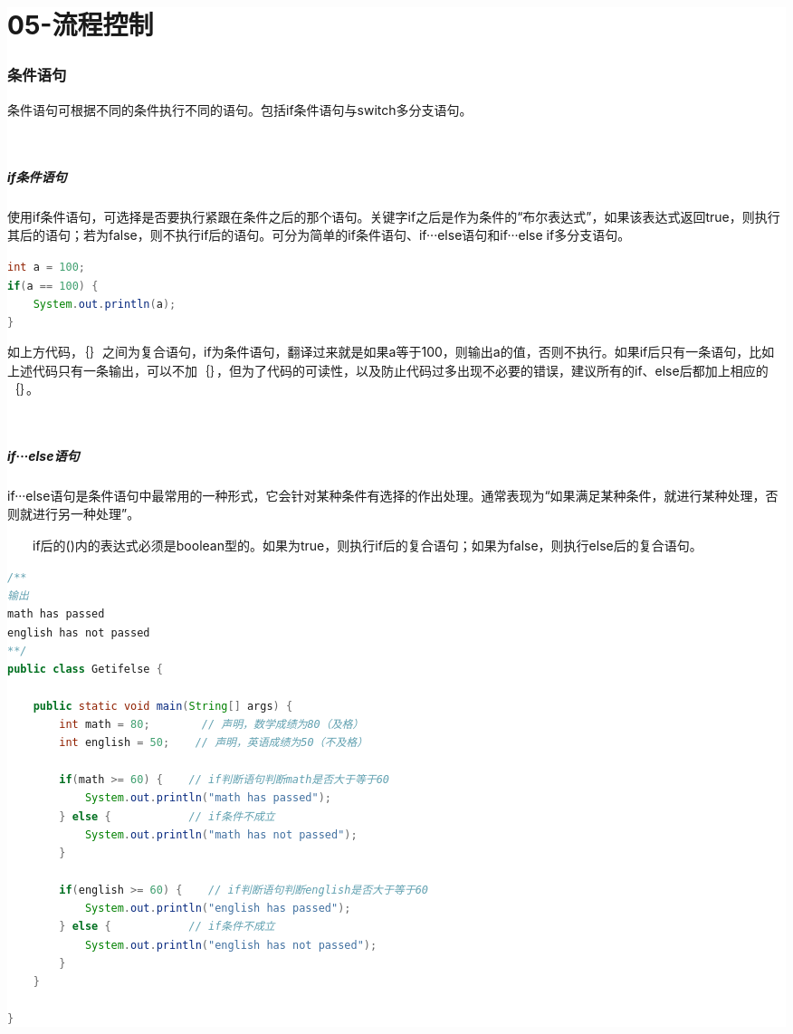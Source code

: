 # 05-流程控制

### 条件语句

​		条件语句可根据不同的条件执行不同的语句。包括if条件语句与switch多分支语句。

<br>

##### if条件语句

​		使用if条件语句，可选择是否要执行紧跟在条件之后的那个语句。关键字if之后是作为条件的“布尔表达式”，如果该表达式返回true，则执行其后的语句；若为false，则不执行if后的语句。可分为简单的if条件语句、if···else语句和if···else if多分支语句。

```java
int a = 100;
if(a == 100) {
    System.out.println(a);
}
```

​		如上方代码，｛｝之间为复合语句，if为条件语句，翻译过来就是如果a等于100，则输出a的值，否则不执行。如果if后只有一条语句，比如上述代码只有一条输出，可以不加｛｝，但为了代码的可读性，以及防止代码过多出现不必要的错误，建议所有的if、else后都加上相应的｛｝。

<br>

##### if···else语句

​		if···else语句是条件语句中最常用的一种形式，它会针对某种条件有选择的作出处理。通常表现为“如果满足某种条件，就进行某种处理，否则就进行另一种处理”。

　　if后的()内的表达式必须是boolean型的。如果为true，则执行if后的复合语句；如果为false，则执行else后的复合语句。

```java
/**
输出
math has passed
english has not passed
**/
public class Getifelse {

    public static void main(String[] args) {
        int math = 80;        // 声明，数学成绩为80（及格）
        int english = 50;    // 声明，英语成绩为50（不及格）

        if(math >= 60) {    // if判断语句判断math是否大于等于60
            System.out.println("math has passed");
        } else {            // if条件不成立
            System.out.println("math has not passed");
        }

        if(english >= 60) {    // if判断语句判断english是否大于等于60
            System.out.println("english has passed");
        } else {            // if条件不成立
            System.out.println("english has not passed");
        }
    }

}
```
